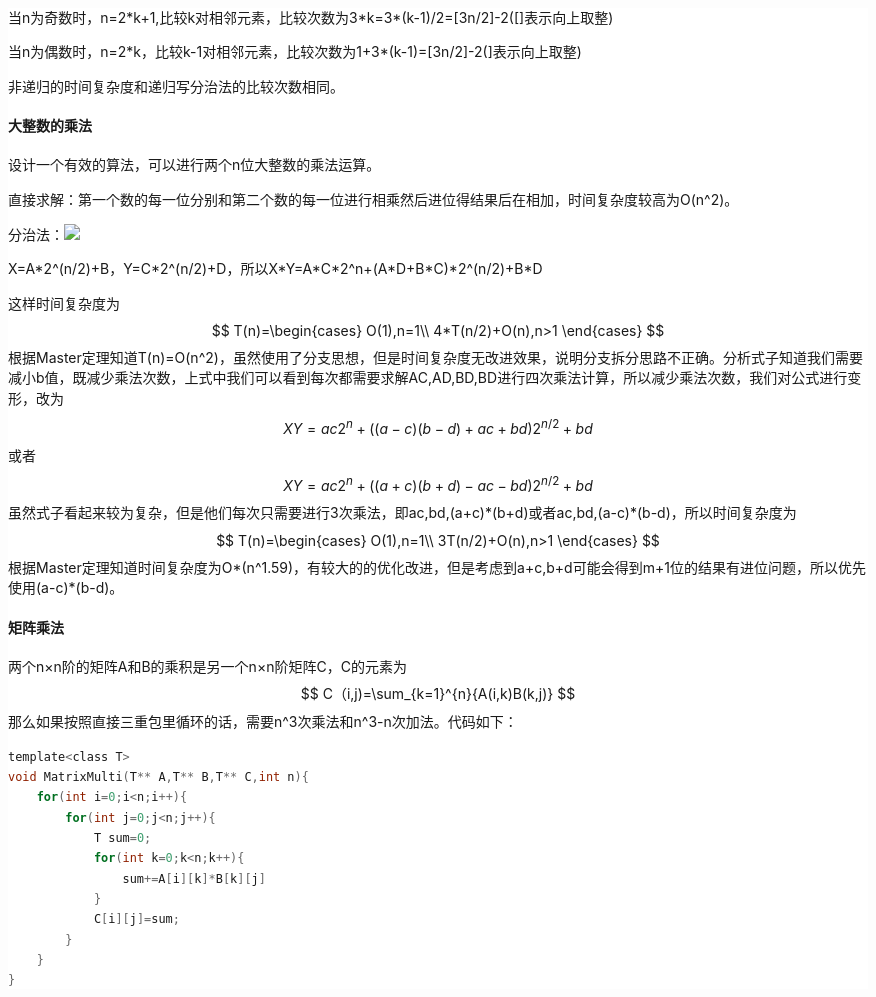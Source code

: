 当n为奇数时，n=2\*k+1,比较k对相邻元素，比较次数为3\*k=3\*(k-1)/2=[3n/2]-2([]表示向上取整)

当n为偶数时，n=2\*k，比较k-1对相邻元素，比较次数为1+3\*(k-1)=[3n/2]-2(]表示向上取整)

非递归的时间复杂度和递归写分治法的比较次数相同。

#### 大整数的乘法

设计一个有效的算法，可以进行两个n位大整数的乘法运算。

直接求解：第一个数的每一位分别和第二个数的每一位进行相乘然后进位得结果后在相加，时间复杂度较高为O(n^2)。

分治法：![](https://pic.downk.cc/item/5fbe6ea9edfc5a5942438461.jpg)

X=A\*2\^(n/2)+B，Y=C\*2\^(n/2)+D，所以X\*Y=A\*C\*2\^n+(A\*D+B\*C)\*2\^(n/2)+B\*D

这样时间复杂度为
$$
T(n)=\begin{cases}
O(1),n=1\\
4*T(n/2)+O(n),n>1
\end{cases}
$$
根据Master定理知道T(n)=O(n^2)，虽然使用了分支思想，但是时间复杂度无改进效果，说明分支拆分思路不正确。分析式子知道我们需要减小b值，既减少乘法次数，上式中我们可以看到每次都需要求解AC,AD,BD,BD进行四次乘法计算，所以减少乘法次数，我们对公式进行变形，改为
$$
XY=ac2^n+((a-c)(b-d)+ac+bd)2^{n/2}+bd
$$
或者
$$
XY=ac2^n+((a+c)(b+d)-ac-bd)2^{n/2}+bd
$$
虽然式子看起来较为复杂，但是他们每次只需要进行3次乘法，即ac,bd,(a+c)*(b+d)或者ac,bd,(a-c)\*(b-d)，所以时间复杂度为
$$
T(n)=\begin{cases}
O(1),n=1\\
3T(n/2)+O(n),n>1
\end{cases}
$$
根据Master定理知道时间复杂度为O\*(n^1.59)，有较大的的优化改进，但是考虑到a+c,b+d可能会得到m+1位的结果有进位问题，所以优先使用(a-c)\*(b-d)。

#### 矩阵乘法

两个n×n阶的矩阵A和B的乘积是另一个n×n阶矩阵C，C的元素为
$$
C（i,j)=\sum_{k=1}^{n}{A(i,k)B(k,j)}
$$
那么如果按照直接三重包里循环的话，需要n\^3次乘法和n^3-n次加法。代码如下：

```c
template<class T>
void MatrixMulti(T** A,T** B,T** C,int n){
    for(int i=0;i<n;i++){
        for(int j=0;j<n;j++){
        	T sum=0;
        	for(int k=0;k<n;k++){
        		sum+=A[i][k]*B[k][j]
        	}
        	C[i][j]=sum;
        }
    }
}
```
